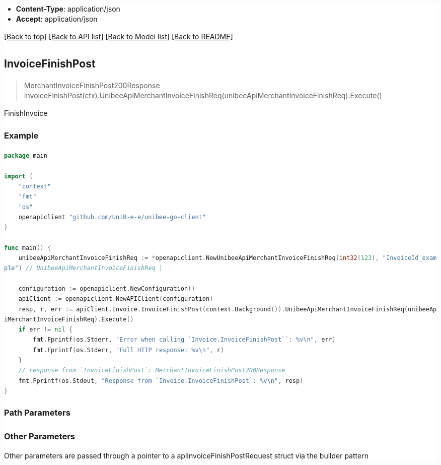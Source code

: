 - **Content-Type**: application/json
- **Accept**: application/json

[[Back to top]](#) [[Back to API list]](../README.md#documentation-for-api-endpoints)
[[Back to Model list]](../README.md#documentation-for-models)
[[Back to README]](../README.md)


## InvoiceFinishPost

> MerchantInvoiceFinishPost200Response InvoiceFinishPost(ctx).UnibeeApiMerchantInvoiceFinishReq(unibeeApiMerchantInvoiceFinishReq).Execute()

FinishInvoice



### Example

```go
package main

import (
	"context"
	"fmt"
	"os"
	openapiclient "github.com/UniB-e-e/unibee-go-client"
)

func main() {
	unibeeApiMerchantInvoiceFinishReq := *openapiclient.NewUnibeeApiMerchantInvoiceFinishReq(int32(123), "InvoiceId_example") // UnibeeApiMerchantInvoiceFinishReq | 

	configuration := openapiclient.NewConfiguration()
	apiClient := openapiclient.NewAPIClient(configuration)
	resp, r, err := apiClient.Invoice.InvoiceFinishPost(context.Background()).UnibeeApiMerchantInvoiceFinishReq(unibeeApiMerchantInvoiceFinishReq).Execute()
	if err != nil {
		fmt.Fprintf(os.Stderr, "Error when calling `Invoice.InvoiceFinishPost``: %v\n", err)
		fmt.Fprintf(os.Stderr, "Full HTTP response: %v\n", r)
	}
	// response from `InvoiceFinishPost`: MerchantInvoiceFinishPost200Response
	fmt.Fprintf(os.Stdout, "Response from `Invoice.InvoiceFinishPost`: %v\n", resp)
}
```

### Path Parameters



### Other Parameters

Other parameters are passed through a pointer to a apiInvoiceFinishPostRequest struct via the builder pattern
